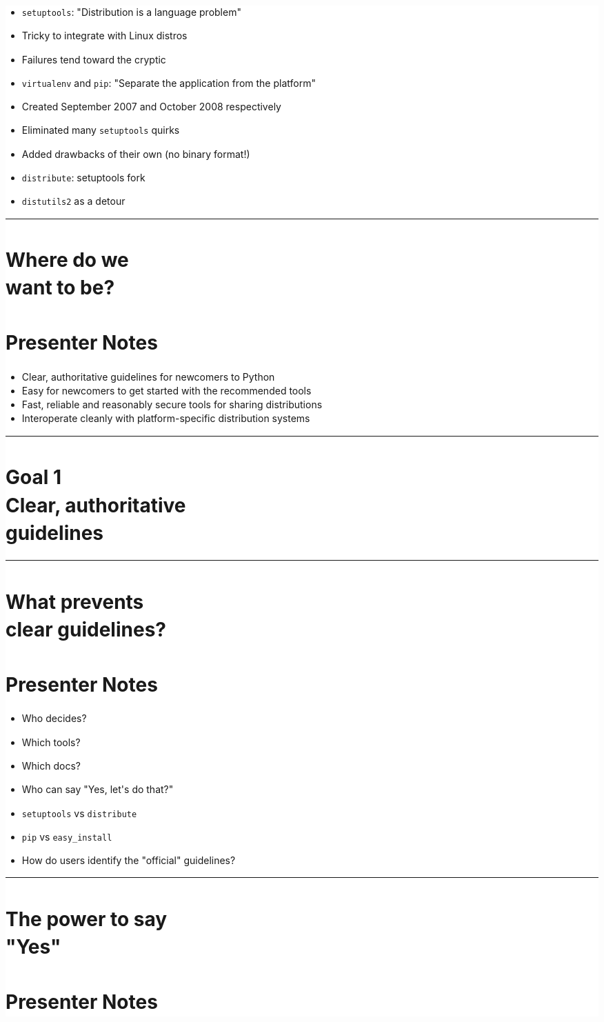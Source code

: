 * `setuptools`: "Distribution is a language problem"
* Tricky to integrate with Linux distros
* Failures tend toward the cryptic

* `virtualenv` and `pip`: "Separate the application from the platform"
* Created September 2007 and October 2008 respectively
* Eliminated many `setuptools` quirks
* Added drawbacks of their own (no binary format!)

* `distribute`: setuptools fork

* `distutils2` as a detour

----

# Where do we<br/>want to be?

# Presenter Notes

* Clear, authoritative guidelines for newcomers to Python
* Easy for newcomers to get started with the recommended tools
* Fast, reliable and reasonably secure tools for sharing distributions
* Interoperate cleanly with platform-specific distribution systems

----

# Goal 1<br/>Clear, authoritative<br/>guidelines

----

# What prevents<br/>clear guidelines?

# Presenter Notes

* Who decides?
* Which tools?
* Which docs?

* Who can say "Yes, let's do that?"
* `setuptools` vs `distribute`
* `pip` vs `easy_install`
* How do users identify the "official" guidelines?

----

# The power to say<br/>"Yes"

# Presenter Notes
